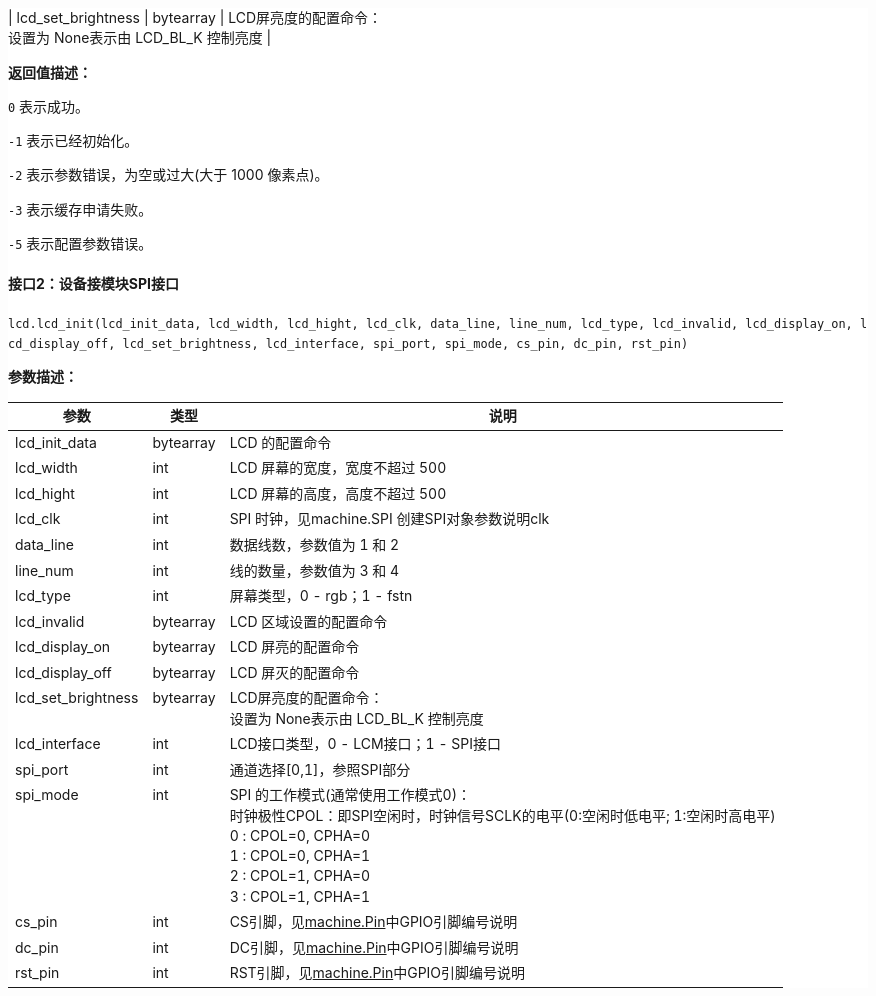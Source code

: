 | lcd_set_brightness | bytearray | LCD屏亮度的配置命令：<br />设置为 None表示由 LCD_BL_K 控制亮度 |

**返回值描述：**

`0` 表示成功。

`-1` 表示已经初始化。

`-2` 表示参数错误，为空或过大(大于 1000 像素点)。

`-3` 表示缓存申请失败。

`-5` 表示配置参数错误。

#### **接口2：设备接模块SPI接口**

```python
lcd.lcd_init(lcd_init_data, lcd_width, lcd_hight, lcd_clk, data_line, line_num, lcd_type, lcd_invalid, lcd_display_on, lcd_display_off, lcd_set_brightness, lcd_interface, spi_port, spi_mode, cs_pin, dc_pin, rst_pin)
```

**参数描述：**

| 参数               | 类型      | 说明                                                         |
| ------------------ | --------- | ------------------------------------------------------------ |
| lcd_init_data      | bytearray | LCD 的配置命令                                               |
| lcd_width          | int       | LCD 屏幕的宽度，宽度不超过 500                               |
| lcd_hight          | int       | LCD 屏幕的高度，高度不超过 500                               |
| lcd_clk            | int       | SPI 时钟，见machine.SPI 创建SPI对象参数说明clk               |
| data_line          | int       | 数据线数，参数值为 1 和 2                                    |
| line_num           | int       | 线的数量，参数值为 3 和 4                                    |
| lcd_type           | int       | 屏幕类型，0 - rgb；1 - fstn                                  |
| lcd_invalid        | bytearray | LCD 区域设置的配置命令                                       |
| lcd_display_on     | bytearray | LCD 屏亮的配置命令                                           |
| lcd_display_off    | bytearray | LCD 屏灭的配置命令                                           |
| lcd_set_brightness | bytearray | LCD屏亮度的配置命令：<br />设置为 None表示由 LCD_BL_K 控制亮度 |
| lcd_interface      | int       | LCD接口类型，0 - LCM接口；1 - SPI接口                        |
| spi_port           | int       | 通道选择[0,1]，参照SPI部分                                   |
| spi_mode           | int       | SPI 的工作模式(通常使用工作模式0)：<br />时钟极性CPOL：即SPI空闲时，时钟信号SCLK的电平(0:空闲时低电平; 1:空闲时高电平)<br />0 : CPOL=0, CPHA=0<br />1 : CPOL=0, CPHA=1<br />2 : CPOL=1, CPHA=0<br />3 : CPOL=1, CPHA=1 |
| cs_pin             | int       | CS引脚，见[machine.Pin](machine.Pin.md)中GPIO引脚编号说明    |
| dc_pin             | int       | DC引脚，见[machine.Pin](machine.Pin.md)中GPIO引脚编号说明    |
| rst_pin            | int       | RST引脚，见[machine.Pin](machine.Pin.md)中GPIO引脚编号说明   |
